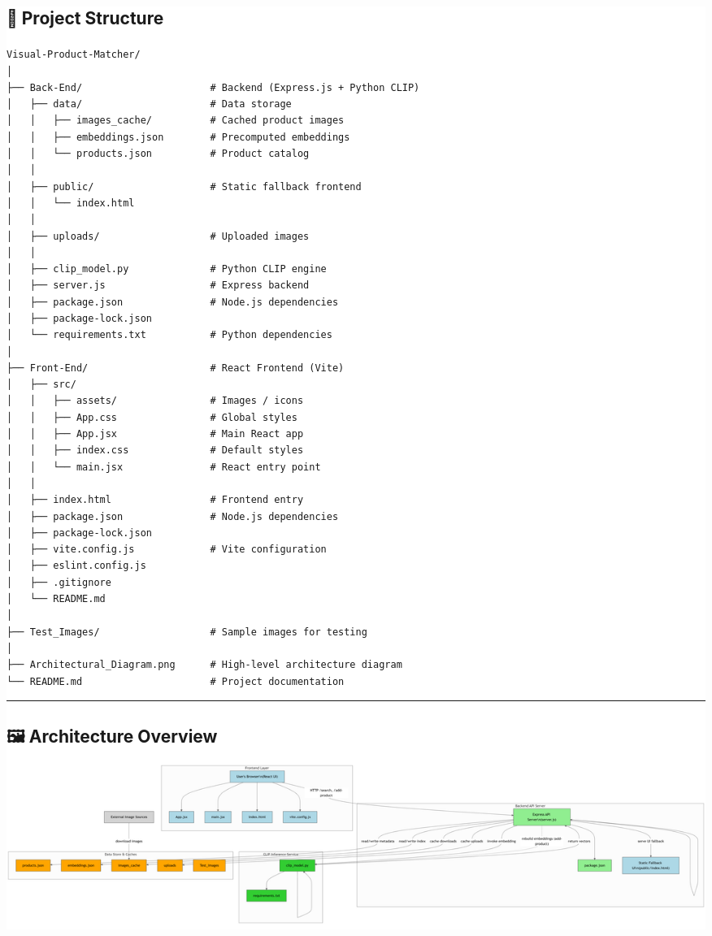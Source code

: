 
## 📂 Project Structure

```plaintext
Visual-Product-Matcher/
│
├── Back-End/                      # Backend (Express.js + Python CLIP)
│   ├── data/                      # Data storage
│   │   ├── images_cache/          # Cached product images
│   │   ├── embeddings.json        # Precomputed embeddings
│   │   └── products.json          # Product catalog
│   │
│   ├── public/                    # Static fallback frontend
│   │   └── index.html
│   │
│   ├── uploads/                   # Uploaded images
│   │
│   ├── clip_model.py              # Python CLIP engine
│   ├── server.js                  # Express backend
│   ├── package.json               # Node.js dependencies
│   ├── package-lock.json
│   └── requirements.txt           # Python dependencies
│
├── Front-End/                     # React Frontend (Vite)
│   ├── src/
│   │   ├── assets/                # Images / icons
│   │   ├── App.css                # Global styles
│   │   ├── App.jsx                # Main React app
│   │   ├── index.css              # Default styles
│   │   └── main.jsx               # React entry point
│   │
│   ├── index.html                 # Frontend entry
│   ├── package.json               # Node.js dependencies
│   ├── package-lock.json
│   ├── vite.config.js             # Vite configuration
│   ├── eslint.config.js
│   ├── .gitignore
│   └── README.md
│
├── Test_Images/                   # Sample images for testing
│
├── Architectural_Diagram.png      # High-level architecture diagram
└── README.md                      # Project documentation
```
---
## 🖼️ Architecture Overview

![Architecture Diagram](Architectural_Diagram.png)
